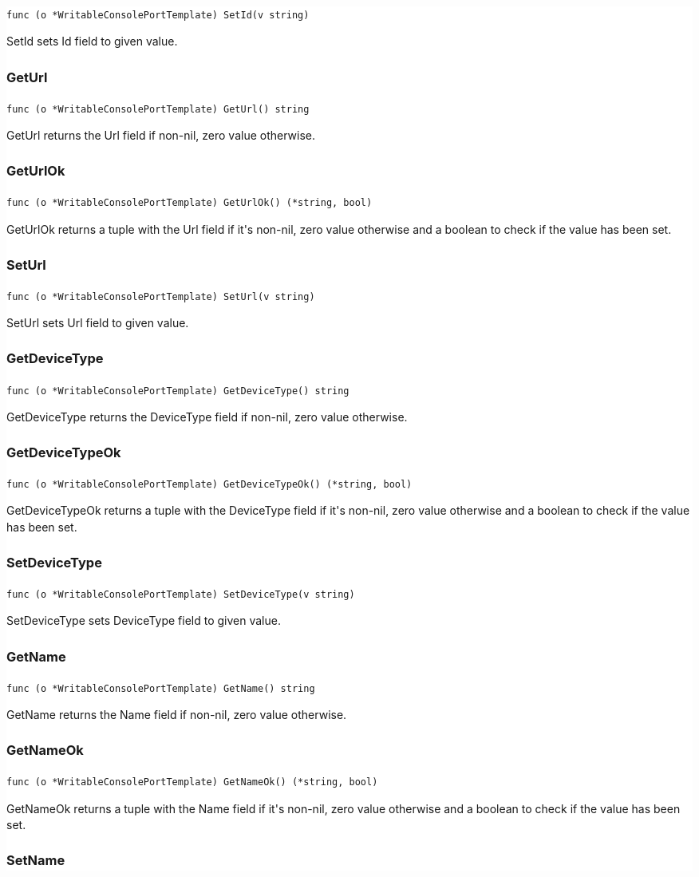 `func (o *WritableConsolePortTemplate) SetId(v string)`

SetId sets Id field to given value.


### GetUrl

`func (o *WritableConsolePortTemplate) GetUrl() string`

GetUrl returns the Url field if non-nil, zero value otherwise.

### GetUrlOk

`func (o *WritableConsolePortTemplate) GetUrlOk() (*string, bool)`

GetUrlOk returns a tuple with the Url field if it's non-nil, zero value otherwise
and a boolean to check if the value has been set.

### SetUrl

`func (o *WritableConsolePortTemplate) SetUrl(v string)`

SetUrl sets Url field to given value.


### GetDeviceType

`func (o *WritableConsolePortTemplate) GetDeviceType() string`

GetDeviceType returns the DeviceType field if non-nil, zero value otherwise.

### GetDeviceTypeOk

`func (o *WritableConsolePortTemplate) GetDeviceTypeOk() (*string, bool)`

GetDeviceTypeOk returns a tuple with the DeviceType field if it's non-nil, zero value otherwise
and a boolean to check if the value has been set.

### SetDeviceType

`func (o *WritableConsolePortTemplate) SetDeviceType(v string)`

SetDeviceType sets DeviceType field to given value.


### GetName

`func (o *WritableConsolePortTemplate) GetName() string`

GetName returns the Name field if non-nil, zero value otherwise.

### GetNameOk

`func (o *WritableConsolePortTemplate) GetNameOk() (*string, bool)`

GetNameOk returns a tuple with the Name field if it's non-nil, zero value otherwise
and a boolean to check if the value has been set.

### SetName

